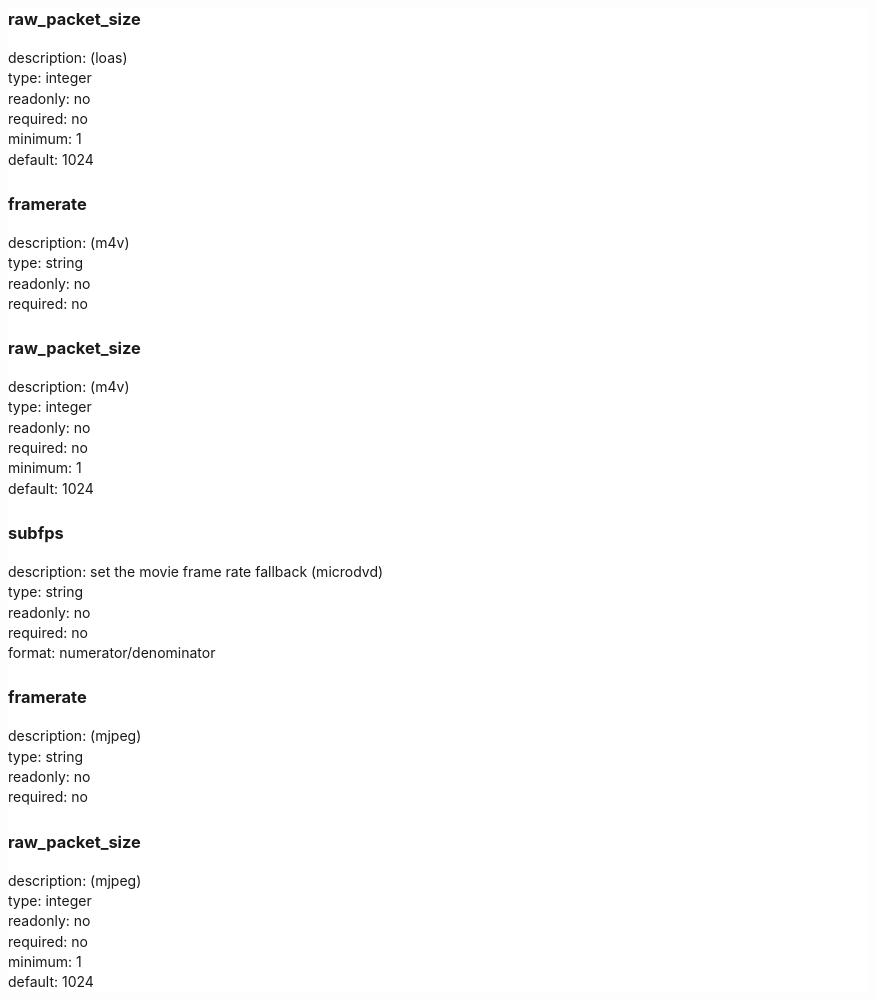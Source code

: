 ### raw_packet_size

  
description:
(loas)  
type: integer  
readonly: no  
required: no  
minimum: 1  
default: 1024  

### framerate

  
description:
(m4v)  
type: string  
readonly: no  
required: no  

### raw_packet_size

  
description:
(m4v)  
type: integer  
readonly: no  
required: no  
minimum: 1  
default: 1024  

### subfps

  
description:
set the movie frame rate fallback (microdvd)  
type: string  
readonly: no  
required: no  
format: numerator/denominator  

### framerate

  
description:
(mjpeg)  
type: string  
readonly: no  
required: no  

### raw_packet_size

  
description:
(mjpeg)  
type: integer  
readonly: no  
required: no  
minimum: 1  
default: 1024  
